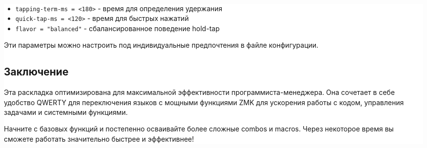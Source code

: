 - `tapping-term-ms = <180>` - время для определения удержания
- `quick-tap-ms = <120>` - время для быстрых нажатий
- `flavor = "balanced"` - сбалансированное поведение hold-tap

Эти параметры можно настроить под индивидуальные предпочтения в файле конфигурации.

## Заключение

Эта раскладка оптимизирована для максимальной эффективности программиста-менеджера. Она сочетает в себе удобство QWERTY для переключения языков с мощными функциями ZMK для ускорения работы с кодом, управления задачами и системными функциями.

Начните с базовых функций и постепенно осваивайте более сложные combos и macros. Через некоторое время вы сможете работать значительно быстрее и эффективнее!